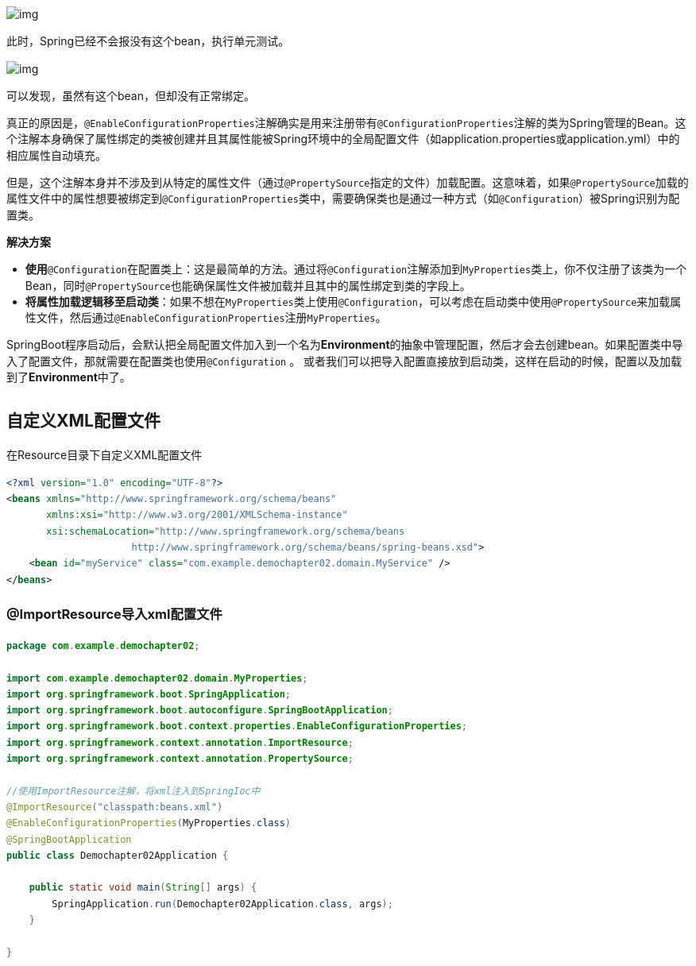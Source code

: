 ![img](/upload/image-dhyv.png)

此时，Spring已经不会报没有这个bean，执行单元测试。

![img](/upload/image-tpya.png)

可以发现，虽然有这个bean，但却没有正常绑定。

真正的原因是，`@EnableConfigurationProperties`注解确实是用来注册带有`@ConfigurationProperties`注解的类为Spring管理的Bean。这个注解本身确保了属性绑定的类被创建并且其属性能被Spring环境中的全局配置文件（如application.properties或application.yml）中的相应属性自动填充。

但是，这个注解本身并不涉及到从特定的属性文件（通过`@PropertySource`指定的文件）加载配置。这意味着，如果`@PropertySource`加载的属性文件中的属性想要被绑定到`@ConfigurationProperties`类中，需要确保类也是通过一种方式（如`@Configuration`）被Spring识别为配置类。

**解决方案**

- **使用**`@Configuration`在配置类上：这是最简单的方法。通过将`@Configuration`注解添加到`MyProperties`类上，你不仅注册了该类为一个Bean，同时`@PropertySource`也能确保属性文件被加载并且其中的属性绑定到类的字段上。
- **将属性加载逻辑移至启动类**：如果不想在`MyProperties`类上使用`@Configuration`，可以考虑在启动类中使用`@PropertySource`来加载属性文件，然后通过`@EnableConfigurationProperties`注册`MyProperties`。

SpringBoot程序启动后，会默认把全局配置文件加入到一个名为**Environment**的抽象中管理配置，然后才会去创建bean。如果配置类中导入了配置文件，那就需要在配置类也使用`@Configuration` 。
或者我们可以把导入配置直接放到启动类，这样在启动的时候，配置以及加载到了**Environment**中了。

## 自定义XML配置文件

在Resource目录下自定义XML配置文件

```xml
<?xml version="1.0" encoding="UTF-8"?>
<beans xmlns="http://www.springframework.org/schema/beans"
       xmlns:xsi="http://www.w3.org/2001/XMLSchema-instance"
       xsi:schemaLocation="http://www.springframework.org/schema/beans
                      http://www.springframework.org/schema/beans/spring-beans.xsd">
    <bean id="myService" class="com.example.demochapter02.domain.MyService" />
</beans>
```

### @ImportResource导入xml配置文件

```java
package com.example.demochapter02;

import com.example.demochapter02.domain.MyProperties;
import org.springframework.boot.SpringApplication;
import org.springframework.boot.autoconfigure.SpringBootApplication;
import org.springframework.boot.context.properties.EnableConfigurationProperties;
import org.springframework.context.annotation.ImportResource;
import org.springframework.context.annotation.PropertySource;

//使用ImportResource注解，将xml注入到SpringIoc中
@ImportResource("classpath:beans.xml")
@EnableConfigurationProperties(MyProperties.class)
@SpringBootApplication
public class Demochapter02Application {

    public static void main(String[] args) {
        SpringApplication.run(Demochapter02Application.class, args);
    }

}
```
